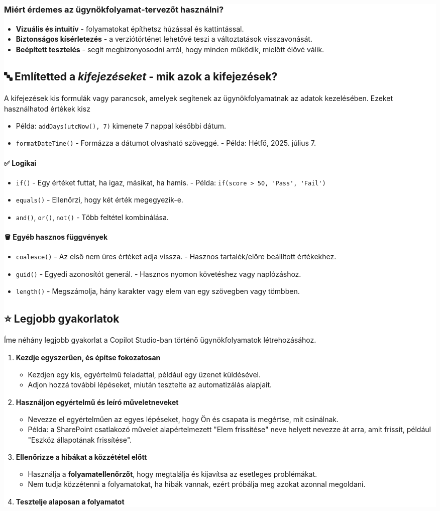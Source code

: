 ### Miért érdemes az ügynökfolyamat-tervezőt használni?

- **Vizuális és intuitív** - folyamatokat építhetsz húzással és kattintással.
- **Biztonságos kísérletezés** - a verziótörténet lehetővé teszi a változtatások visszavonását.
- **Beépített tesztelés** - segít megbizonyosodni arról, hogy minden működik, mielőtt élővé válik.

## 🔤 Említetted a _kifejezéseket_ - mik azok a kifejezések?

A kifejezések kis formulák vagy parancsok, amelyek segítenek az ügynökfolyamatnak az adatok kezelésében. Ezeket használhatod értékek kisz
- Példa: `addDays(utcNow(), 7)` kimenete 7 nappal későbbi dátum.

- `formatDateTime()` - Formázza a dátumot olvasható szöveggé.
      - Példa: Hétfő, 2025. július 7.

#### ✅ Logikai

- `if()` - Egy értéket futtat, ha igaz, másikat, ha hamis.
      - Példa: `if(score > 50, 'Pass', 'Fail')`

- `equals()` - Ellenőrzi, hogy két érték megegyezik-e.

- `and()`, `or()`, `not()` - Több feltétel kombinálása.

#### 🪣 Egyéb hasznos függvények

- `coalesce()` - Az első nem üres értéket adja vissza.
      - Hasznos tartalék/előre beállított értékekhez.

- `guid()` - Egyedi azonosítót generál.
      - Hasznos nyomon követéshez vagy naplózáshoz.

- `length()` - Megszámolja, hány karakter vagy elem van egy szövegben vagy tömbben.

## ⭐ Legjobb gyakorlatok

Íme néhány legjobb gyakorlat a Copilot Studio-ban történő ügynökfolyamatok létrehozásához.

1. **Kezdje egyszerűen, és építse fokozatosan**

    - Kezdjen egy kis, egyértelmű feladattal, például egy üzenet küldésével.
    - Adjon hozzá további lépéseket, miután tesztelte az automatizálás alapjait.

1. **Használjon egyértelmű és leíró műveletneveket**

    - Nevezze el egyértelműen az egyes lépéseket, hogy Ön és csapata is megértse, mit csinálnak.
    - Példa: a SharePoint csatlakozó művelet alapértelmezett "Elem frissítése" neve helyett nevezze át arra, amit frissít, például "Eszköz állapotának frissítése".

1. **Ellenőrizze a hibákat a közzététel előtt**

    - Használja a **folyamatellenőrzőt**, hogy megtalálja és kijavítsa az esetleges problémákat.
    - Nem tudja közzétenni a folyamatokat, ha hibák vannak, ezért próbálja meg azokat azonnal megoldani.

1. **Tesztelje alaposan a folyamatot**
